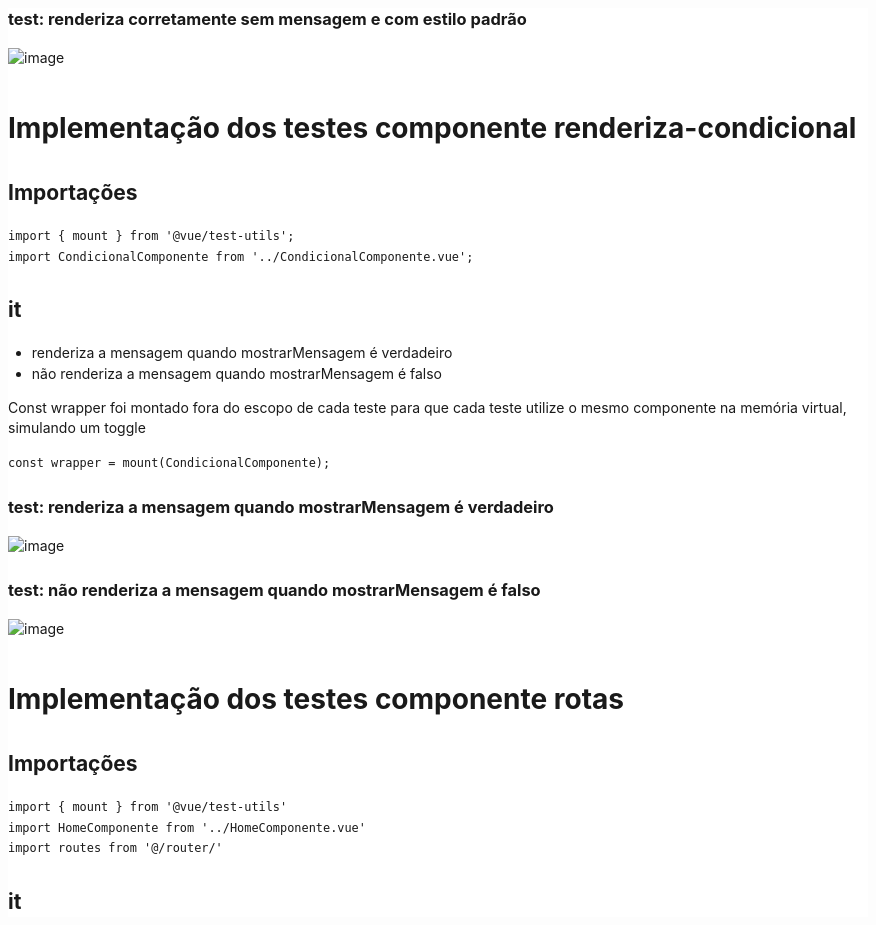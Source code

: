 ### test: renderiza corretamente sem mensagem e com estilo padrão

![image](https://github.com/lucasmargui/Vue_Test_Jest-Unit/assets/157809964/b84f0599-6abd-4f6e-a6c4-6049c84ac5d2)


# Implementação dos testes componente renderiza-condicional

## Importações

```
import { mount } from '@vue/test-utils';
import CondicionalComponente from '../CondicionalComponente.vue';

```

## it

- renderiza a mensagem quando mostrarMensagem é verdadeiro
- não renderiza a mensagem quando mostrarMensagem é falso


Const wrapper foi montado fora do escopo de cada teste para que cada teste utilize o mesmo componente na memória virtual, simulando um toggle

```
const wrapper = mount(CondicionalComponente);
```

### test: renderiza a mensagem quando mostrarMensagem é verdadeiro

![image](https://github.com/lucasmargui/Vue_Test_Jest-Unit/assets/157809964/169c1b57-cecc-4aeb-bad5-cbdfcb4446b2)

### test: não renderiza a mensagem quando mostrarMensagem é falso

![image](https://github.com/lucasmargui/Vue_Test_Jest-Unit/assets/157809964/d564bd0d-2dfe-4bf3-adba-a169637048b7)

# Implementação dos testes componente rotas

## Importações

```
import { mount } from '@vue/test-utils'
import HomeComponente from '../HomeComponente.vue'
import routes from '@/router/'
```

## it
